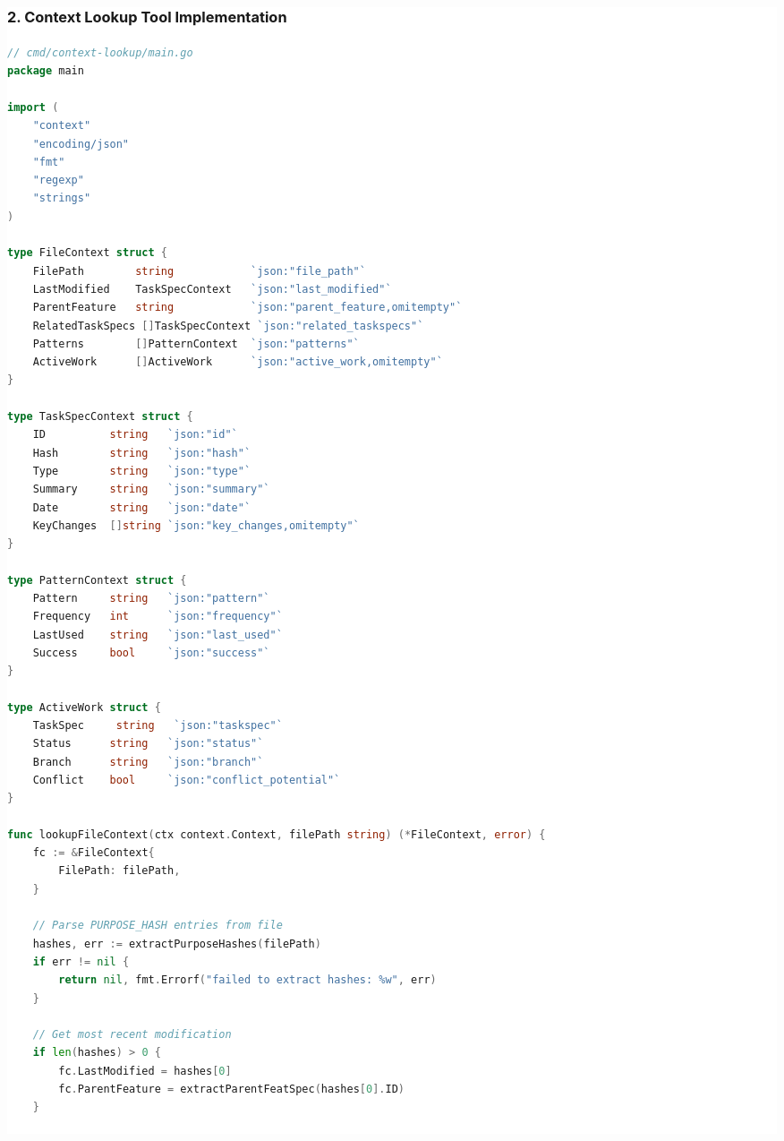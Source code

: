 ### 2. Context Lookup Tool Implementation

```go
// cmd/context-lookup/main.go
package main

import (
    "context"
    "encoding/json"
    "fmt"
    "regexp"
    "strings"
)

type FileContext struct {
    FilePath        string            `json:"file_path"`
    LastModified    TaskSpecContext   `json:"last_modified"`
    ParentFeature   string            `json:"parent_feature,omitempty"`
    RelatedTaskSpecs []TaskSpecContext `json:"related_taskspecs"`
    Patterns        []PatternContext  `json:"patterns"`
    ActiveWork      []ActiveWork      `json:"active_work,omitempty"`
}

type TaskSpecContext struct {
    ID          string   `json:"id"`
    Hash        string   `json:"hash"`
    Type        string   `json:"type"`
    Summary     string   `json:"summary"`
    Date        string   `json:"date"`
    KeyChanges  []string `json:"key_changes,omitempty"`
}

type PatternContext struct {
    Pattern     string   `json:"pattern"`
    Frequency   int      `json:"frequency"`
    LastUsed    string   `json:"last_used"`
    Success     bool     `json:"success"`
}

type ActiveWork struct {
    TaskSpec     string   `json:"taskspec"`
    Status      string   `json:"status"`
    Branch      string   `json:"branch"`
    Conflict    bool     `json:"conflict_potential"`
}

func lookupFileContext(ctx context.Context, filePath string) (*FileContext, error) {
    fc := &FileContext{
        FilePath: filePath,
    }
    
    // Parse PURPOSE_HASH entries from file
    hashes, err := extractPurposeHashes(filePath)
    if err != nil {
        return nil, fmt.Errorf("failed to extract hashes: %w", err)
    }
    
    // Get most recent modification
    if len(hashes) > 0 {
        fc.LastModified = hashes[0]
        fc.ParentFeature = extractParentFeatSpec(hashes[0].ID)
    }
    
```